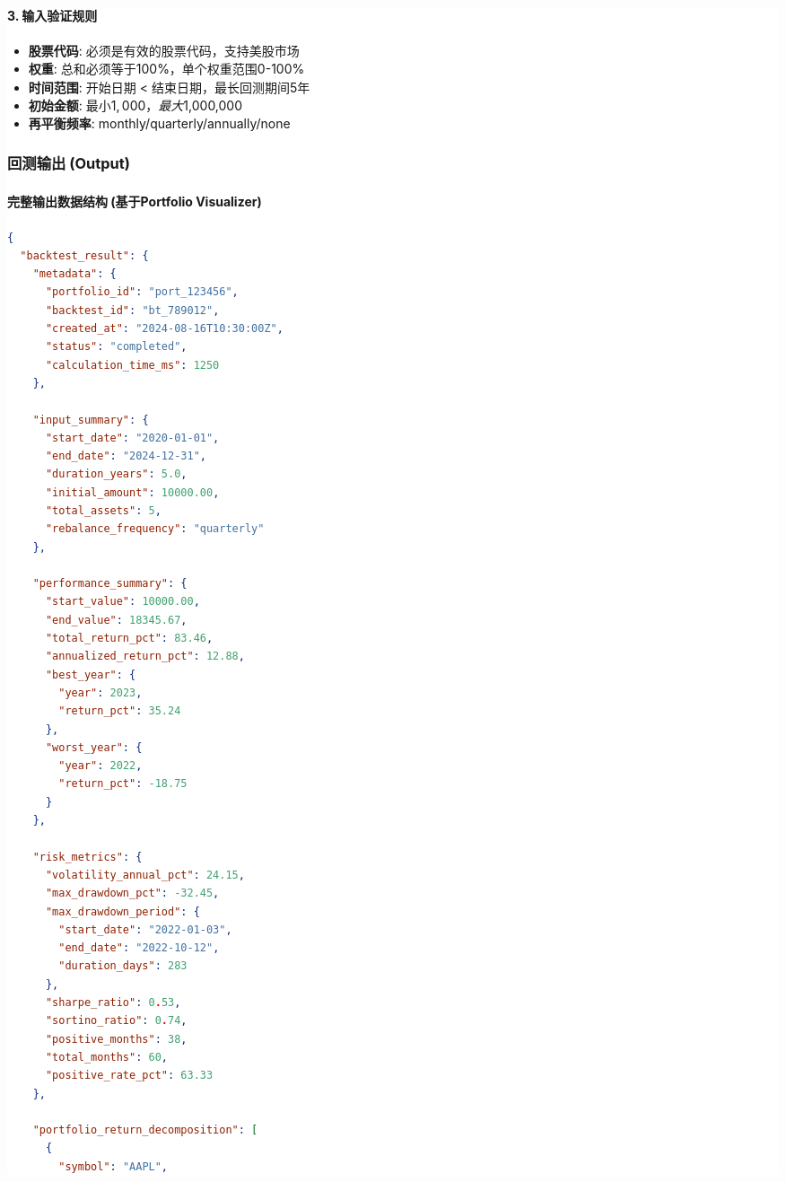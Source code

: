 #### 3. 输入验证规则
- **股票代码**: 必须是有效的股票代码，支持美股市场
- **权重**: 总和必须等于100%，单个权重范围0-100%
- **时间范围**: 开始日期 < 结束日期，最长回测期间5年
- **初始金额**: 最小$1,000，最大$1,000,000
- **再平衡频率**: monthly/quarterly/annually/none

### 回测输出 (Output)

#### 完整输出数据结构 (基于Portfolio Visualizer)
```json
{
  "backtest_result": {
    "metadata": {
      "portfolio_id": "port_123456",
      "backtest_id": "bt_789012",
      "created_at": "2024-08-16T10:30:00Z",
      "status": "completed",
      "calculation_time_ms": 1250
    },
    
    "input_summary": {
      "start_date": "2020-01-01",
      "end_date": "2024-12-31",
      "duration_years": 5.0,
      "initial_amount": 10000.00,
      "total_assets": 5,
      "rebalance_frequency": "quarterly"
    },
    
    "performance_summary": {
      "start_value": 10000.00,
      "end_value": 18345.67,
      "total_return_pct": 83.46,
      "annualized_return_pct": 12.88,
      "best_year": {
        "year": 2023,
        "return_pct": 35.24
      },
      "worst_year": {
        "year": 2022,
        "return_pct": -18.75
      }
    },
    
    "risk_metrics": {
      "volatility_annual_pct": 24.15,
      "max_drawdown_pct": -32.45,
      "max_drawdown_period": {
        "start_date": "2022-01-03",
        "end_date": "2022-10-12", 
        "duration_days": 283
      },
      "sharpe_ratio": 0.53,
      "sortino_ratio": 0.74,
      "positive_months": 38,
      "total_months": 60,
      "positive_rate_pct": 63.33
    },
    
    "portfolio_return_decomposition": [
      {
        "symbol": "AAPL",
```